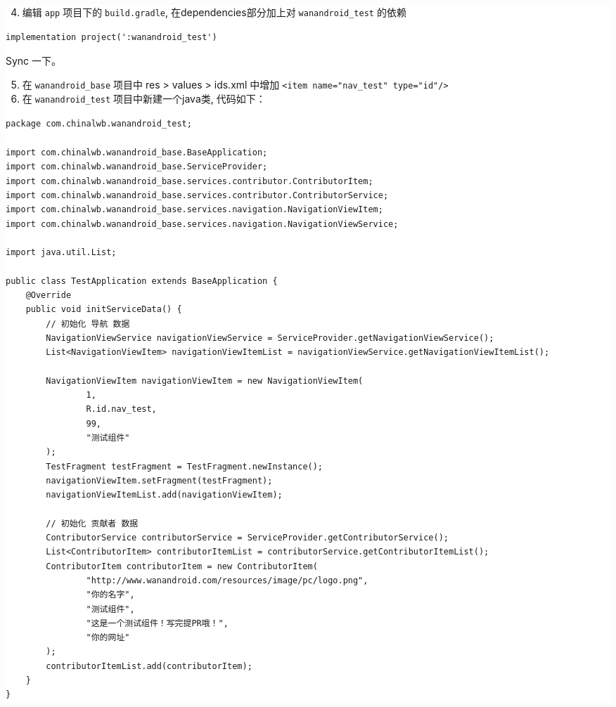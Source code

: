 4. 编辑 `app` 项目下的 `build.gradle`, 在dependencies部分加上对 `wanandroid_test` 的依赖
```
implementation project(':wanandroid_test')
```
Sync 一下。

5. 在 `wanandroid_base` 项目中 res > values > ids.xml 中增加 `<item name="nav_test" type="id"/>`
6. 在 `wanandroid_test` 项目中新建一个java类, 代码如下：

```
package com.chinalwb.wanandroid_test;

import com.chinalwb.wanandroid_base.BaseApplication;
import com.chinalwb.wanandroid_base.ServiceProvider;
import com.chinalwb.wanandroid_base.services.contributor.ContributorItem;
import com.chinalwb.wanandroid_base.services.contributor.ContributorService;
import com.chinalwb.wanandroid_base.services.navigation.NavigationViewItem;
import com.chinalwb.wanandroid_base.services.navigation.NavigationViewService;

import java.util.List;

public class TestApplication extends BaseApplication {
    @Override
    public void initServiceData() {
        // 初始化 导航 数据
        NavigationViewService navigationViewService = ServiceProvider.getNavigationViewService();
        List<NavigationViewItem> navigationViewItemList = navigationViewService.getNavigationViewItemList();

        NavigationViewItem navigationViewItem = new NavigationViewItem(
                1,
                R.id.nav_test,
                99,
                "测试组件"
        );
        TestFragment testFragment = TestFragment.newInstance();
        navigationViewItem.setFragment(testFragment);
        navigationViewItemList.add(navigationViewItem);

        // 初始化 贡献者 数据
        ContributorService contributorService = ServiceProvider.getContributorService();
        List<ContributorItem> contributorItemList = contributorService.getContributorItemList();
        ContributorItem contributorItem = new ContributorItem(
                "http://www.wanandroid.com/resources/image/pc/logo.png",
                "你的名字",
                "测试组件",
                "这是一个测试组件！写完提PR哦！",
                "你的网址"
        );
        contributorItemList.add(contributorItem);
    }
}

```
